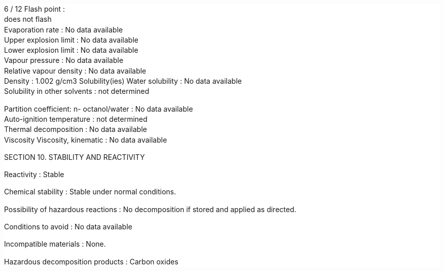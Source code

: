 6 / 12 
Flash point 
:  
does not flash  
Evaporation rate 
:  No data available  
Upper explosion limit 
: No data available  
Lower explosion limit 
: No data available  
Vapour pressure 
: No data available  
Relative vapour density 
: No data available  
Density 
: 1.002 g/cm3 
Solubility(ies) 
Water solubility 
: No data available  
Solubility in other solvents 
: not determined 
 
Partition coefficient: n-
octanol/water 
: No data available  
Auto-ignition temperature 
: not determined  
Thermal decomposition 
:  No data available  
Viscosity 
Viscosity, kinematic 
: No data available  
 
 
 
SECTION 10. STABILITY AND REACTIVITY 
 
Reactivity 
:  Stable 
 
Chemical stability 
:  Stable under normal conditions.  
 
Possibility of hazardous 
reactions 
:  No decomposition if stored and applied as directed. 
 
Conditions to avoid 
: No data available 
 
Incompatible materials 
:  None. 
 
Hazardous decomposition 
products 
: Carbon oxides 
 